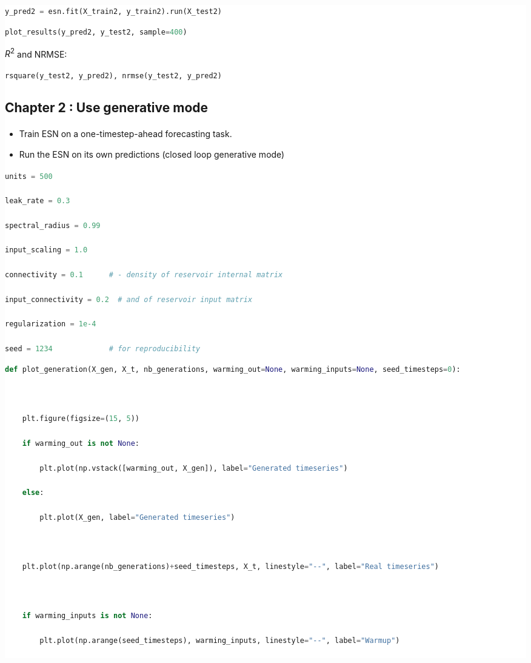 ```python
y_pred2 = esn.fit(X_train2, y_train2).run(X_test2)
```

```python
plot_results(y_pred2, y_test2, sample=400)
```

$R^2$ and NRMSE:

```python
rsquare(y_test2, y_pred2), nrmse(y_test2, y_pred2)
```

## Chapter 2 : Use generative mode <span id="chapter2"/>



- Train ESN on a one-timestep-ahead forecasting task.

- Run the ESN on its own predictions (closed loop generative mode)

```python
units = 500

leak_rate = 0.3

spectral_radius = 0.99

input_scaling = 1.0

connectivity = 0.1      # - density of reservoir internal matrix

input_connectivity = 0.2  # and of reservoir input matrix

regularization = 1e-4

seed = 1234             # for reproducibility
```

```python
def plot_generation(X_gen, X_t, nb_generations, warming_out=None, warming_inputs=None, seed_timesteps=0):



    plt.figure(figsize=(15, 5))

    if warming_out is not None:

        plt.plot(np.vstack([warming_out, X_gen]), label="Generated timeseries")

    else:

        plt.plot(X_gen, label="Generated timeseries")



    plt.plot(np.arange(nb_generations)+seed_timesteps, X_t, linestyle="--", label="Real timeseries")



    if warming_inputs is not None:

        plt.plot(np.arange(seed_timesteps), warming_inputs, linestyle="--", label="Warmup")



```